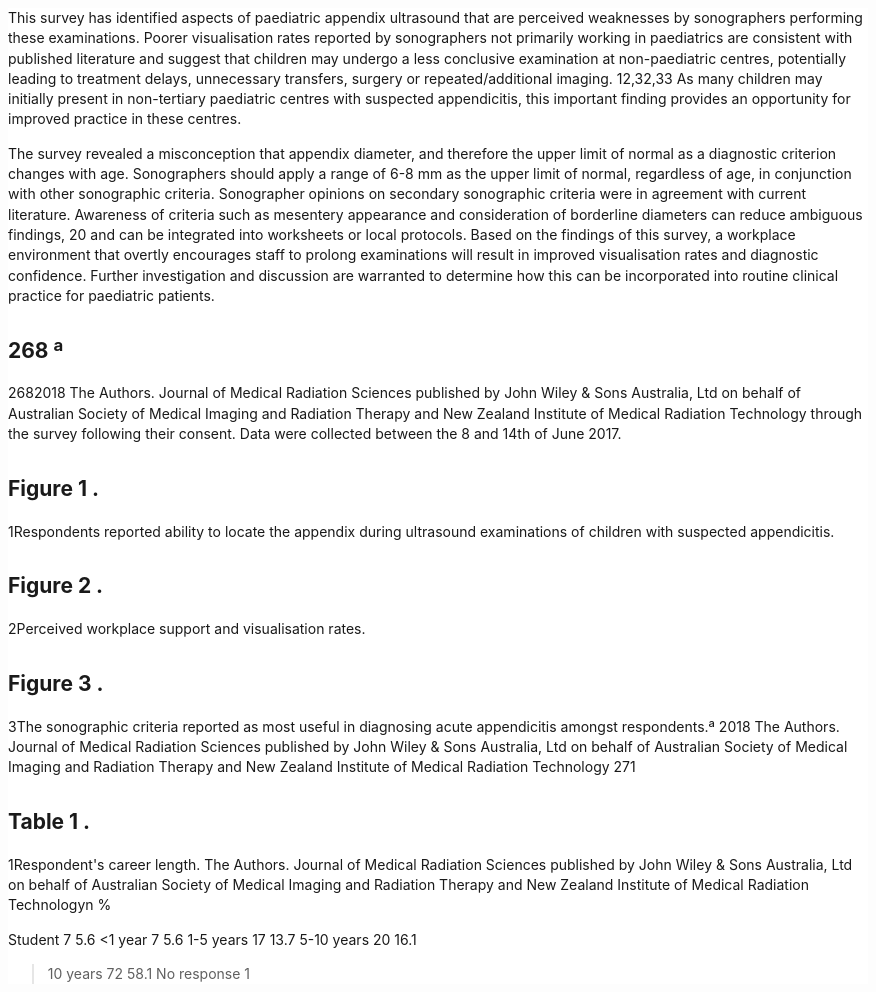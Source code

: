 This survey has identified aspects of paediatric appendix ultrasound that are perceived weaknesses by sonographers performing these examinations. Poorer visualisation rates reported by sonographers not primarily working in paediatrics are consistent with published literature and suggest that children may undergo a less conclusive examination at non-paediatric centres, potentially leading to treatment delays, unnecessary transfers, surgery or repeated/additional imaging. 12,32,33 As many children may initially present in non-tertiary paediatric centres with suspected appendicitis, this important finding provides an opportunity for improved practice in these centres.

The survey revealed a misconception that appendix diameter, and therefore the upper limit of normal as a diagnostic criterion changes with age. Sonographers should apply a range of 6-8 mm as the upper limit of normal, regardless of age, in conjunction with other sonographic criteria. Sonographer opinions on secondary sonographic criteria were in agreement with current literature. Awareness of criteria such as mesentery appearance and consideration of borderline diameters can reduce ambiguous findings, 20 and can be integrated into worksheets or local protocols. Based on the findings of this survey, a workplace environment that overtly encourages staff to prolong examinations will result in improved visualisation rates and diagnostic confidence. Further investigation and discussion are warranted to determine how this can be incorporated into routine clinical practice for paediatric patients.

## 268 ª
2682018 The Authors. Journal of Medical Radiation Sciences published by John Wiley & Sons Australia, Ltd on behalf of Australian Society of Medical Imaging and Radiation Therapy and New Zealand Institute of Medical Radiation Technology through the survey following their consent. Data were collected between the 8 and 14th of June 2017.

## Figure 1 .
1Respondents reported ability to locate the appendix during ultrasound examinations of children with suspected appendicitis.

## Figure 2 .
2Perceived workplace support and visualisation rates.

## Figure 3 .
3The sonographic criteria reported as most useful in diagnosing acute appendicitis amongst respondents.ª 2018 The Authors. Journal of Medical Radiation Sciences published by John Wiley & Sons Australia, Ltd on behalf of Australian Society of Medical Imaging and Radiation Therapy and New Zealand Institute of Medical Radiation Technology 271

## Table 1 .
1Respondent's career length. The Authors. Journal of Medical Radiation Sciences published by John Wiley & Sons Australia, Ltd on behalf of Australian Society of Medical Imaging and Radiation Therapy and New Zealand Institute of Medical Radiation Technologyn 
% 

Student 
7 
5.6 
<1 year 
7 
5.6 
1-5 years 
17 
13.7 
5-10 years 
20 
16.1 
>10 years 
72 
58.1 
No response 
1 